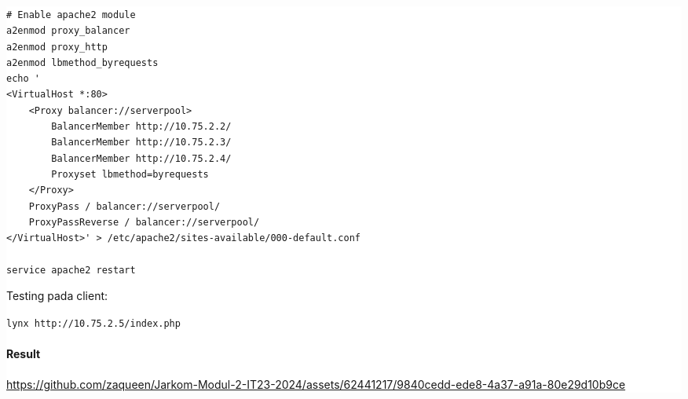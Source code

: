 ```
# Enable apache2 module
a2enmod proxy_balancer
a2enmod proxy_http
a2enmod lbmethod_byrequests
echo '
<VirtualHost *:80>
    <Proxy balancer://serverpool>
        BalancerMember http://10.75.2.2/
        BalancerMember http://10.75.2.3/
        BalancerMember http://10.75.2.4/
        Proxyset lbmethod=byrequests
    </Proxy>
    ProxyPass / balancer://serverpool/
    ProxyPassReverse / balancer://serverpool/
</VirtualHost>' > /etc/apache2/sites-available/000-default.conf

service apache2 restart
```

Testing pada client:
```
lynx http://10.75.2.5/index.php
```

#### Result
https://github.com/zaqueen/Jarkom-Modul-2-IT23-2024/assets/62441217/9840cedd-ede8-4a37-a91a-80e29d10b9ce


